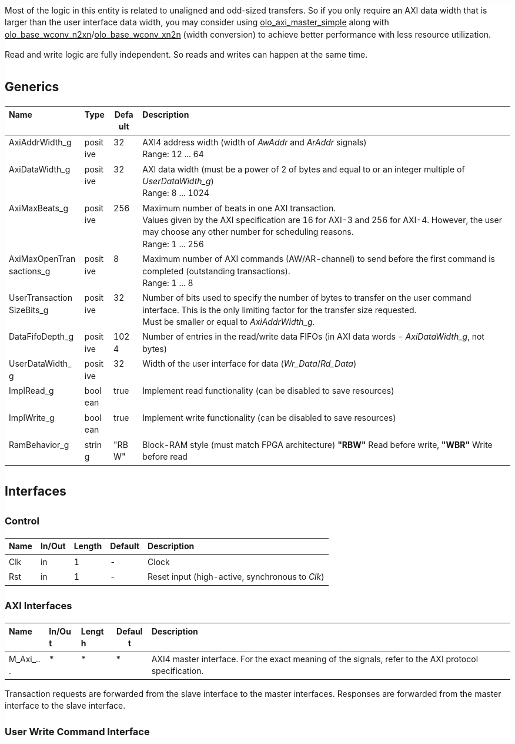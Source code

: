 Most of the logic in this entity is related to unaligned and odd-sized transfers. So if you only require an AXI data width that is larger than
the user interface data width, you may consider using [olo_axi_master_simple](olo_axi_master_simple.md) along with [olo_base_wconv_n2xn](../base/olo_base_wconv_n2xn.md)/[olo_base_wconv_xn2n](../base/olo_base_wconv_xn2n.md) (width
conversion) to achieve better performance with less resource utilization.

Read and write logic are fully independent. So reads and writes can happen at the same time.

## Generics

| Name                      | Type     | Default | Description                                                  |
| :------------------------ | :------- | ------- | :----------------------------------------------------------- |
| AxiAddrWidth_g            | positive | 32      | AXI4 address width (width of *AwAddr* and *ArAddr* signals)<br />Range: 12 ... 64 |
| AxiDataWidth_g            | positive | 32      | AXI data width (must be a power of 2 of bytes and equal to or an integer multiple of *UserDataWidth_g*)<br />Range: 8 ... 1024 |
| AxiMaxBeats_g             | positive | 256     | Maximum number of beats in one AXI transaction. <br />Values given by the AXI specification are 16 for AXI-3 and 256 for AXI-4. However, the user may choose any other number for scheduling reasons.<br />Range: 1 ... 256 |
| AxiMaxOpenTransactions_g  | positive | 8       | Maximum number of AXI commands (AW/AR-channel) to send before the first command is completed (outstanding transactions).<br />Range: 1 ... 8 |
| UserTransactionSizeBits_g | positive | 32      | Number of bits used to specify the number of bytes to transfer on the user command interface. This is the only limiting factor for the transfer size requested.<br />Must be smaller or equal to *AxiAddrWidth_g*. |
| DataFifoDepth_g           | positive | 1024    | Number of entries in the read/write data FIFOs (in AXI data words - *AxiDataWidth_g*, not bytes) |
| UserDataWidth_g           | positive | 32      | Width of the user interface for data (*Wr_Data*/*Rd_Data*)   |
| ImplRead_g                | boolean  | true    | Implement read functionality (can be disabled to save resources) |
| ImplWrite_g               | boolean  | true    | Implement write functionality (can be disabled to save resources) |
| RamBehavior_g             | string   | "RBW"   | Block-RAM style (must match FPGA architecture) **"RBW"** Read before write, **"WBR"** Write before read |

## Interfaces

### Control

| Name | In/Out | Length | Default | Description                                     |
| :--- | :----- | :----- | ------- | :---------------------------------------------- |
| Clk  | in     | 1      | -       | Clock                                           |
| Rst  | in     | 1      | -       | Reset input (high-active, synchronous to *Clk*) |

### AXI Interfaces

| Name      | In/Out | Length | Default | Description                                                  |
| :-------- | :----- | :----- | ------- | :----------------------------------------------------------- |
| M_Axi_... | *      | *      | *       | AXI4 master interface. For the exact meaning of the signals, refer to the AXI protocol specification. |

Transaction requests are forwarded from the slave interface to the master interfaces. Responses are forwarded from the master interface to the slave interface.

### User Write Command Interface
